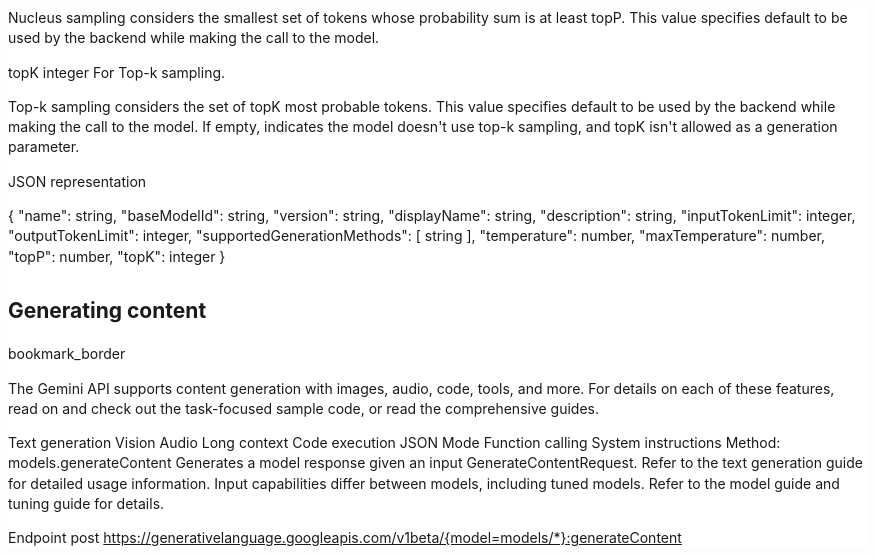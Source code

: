 Nucleus sampling considers the smallest set of tokens whose probability sum is at least topP. This value specifies default to be used by the backend while making the call to the model.

topK
integer
For Top-k sampling.

Top-k sampling considers the set of topK most probable tokens. This value specifies default to be used by the backend while making the call to the model. If empty, indicates the model doesn't use top-k sampling, and topK isn't allowed as a generation parameter.

JSON representation

{
  "name": string,
  "baseModelId": string,
  "version": string,
  "displayName": string,
  "description": string,
  "inputTokenLimit": integer,
  "outputTokenLimit": integer,
  "supportedGenerationMethods": [
    string
  ],
  "temperature": number,
  "maxTemperature": number,
  "topP": number,
  "topK": integer
}

## Generating content 

bookmark_border


The Gemini API supports content generation with images, audio, code, tools, and more. For details on each of these features, read on and check out the task-focused sample code, or read the comprehensive guides.

Text generation
Vision
Audio
Long context
Code execution
JSON Mode
Function calling
System instructions
Method: models.generateContent
Generates a model response given an input GenerateContentRequest. Refer to the text generation guide for detailed usage information. Input capabilities differ between models, including tuned models. Refer to the model guide and tuning guide for details.

Endpoint
post
https://generativelanguage.googleapis.com/v1beta/{model=models/*}:generateContent
